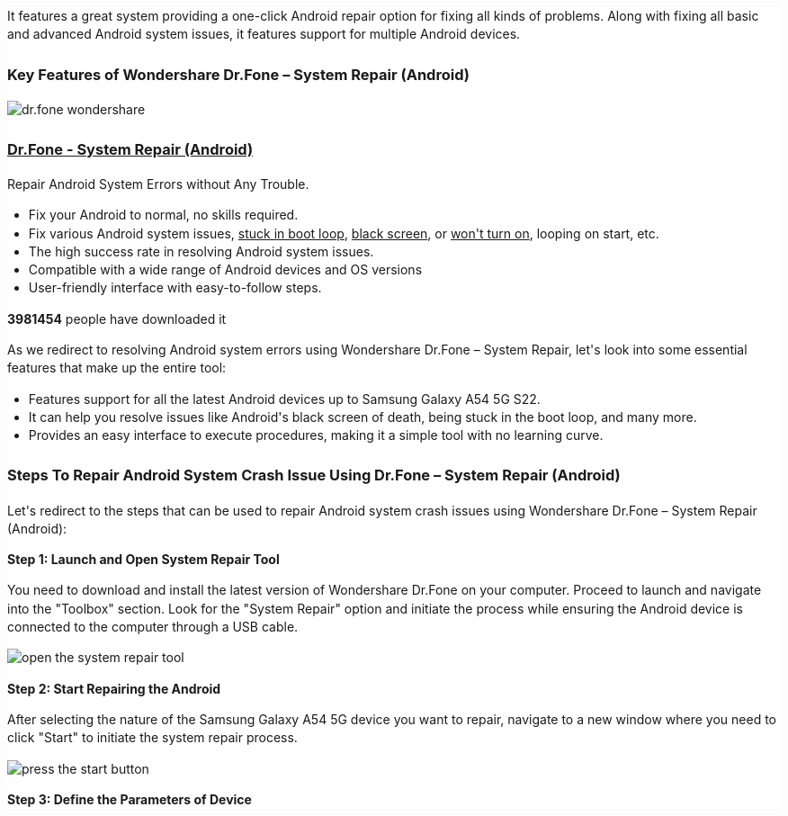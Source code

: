 It features a great system providing a one-click Android repair option for fixing all kinds of problems. Along with fixing all basic and advanced Android system issues, it features support for multiple Android devices.

### Key Features of Wondershare Dr.Fone – System Repair (Android)

![dr.fone wondershare](https://drfone.wondershare.com/style/images/arrow_up.png)

### [Dr.Fone - System Repair (Android)](https://tools.techidaily.com/wondershare/drfone/android-repair/)

Repair Android System Errors without Any Trouble.

- Fix your Android to normal, no skills required.
- Fix various Android system issues, [stuck in boot loop](https://drfone.wondershare.com/android-issue/boot-loop-android.html), [black screen](https://drfone.wondershare.com/android-issue/android-black-screen-of-death.html), or [won't turn on](https://drfone.wondershare.com/android-issue/android-phone-wont-turn-on.html), looping on start, etc.
- The high success rate in resolving Android system issues.
- Compatible with a wide range of Android devices and OS versions
- User-friendly interface with easy-to-follow steps.

**3981454** people have downloaded it

As we redirect to resolving Android system errors using Wondershare Dr.Fone – System Repair, let's look into some essential features that make up the entire tool:

- Features support for all the latest Android devices up to Samsung Galaxy A54 5G S22.
- It can help you resolve issues like Android's black screen of death, being stuck in the boot loop, and many more.
- Provides an easy interface to execute procedures, making it a simple tool with no learning curve.

### Steps To Repair Android System Crash Issue Using Dr.Fone – System Repair (Android)

Let's redirect to the steps that can be used to repair Android system crash issues using Wondershare Dr.Fone – System Repair (Android):

**Step 1: Launch and Open System Repair Tool**

You need to download and install the latest version of Wondershare Dr.Fone on your computer. Proceed to launch and navigate into the "Toolbox" section. Look for the "System Repair" option and initiate the process while ensuring the Android device is connected to the computer through a USB cable.

![open the system repair tool](https://images.wondershare.com/drfone/guide/drfone-home.png)

**Step 2: Start Repairing the Android**

After selecting the nature of the Samsung Galaxy A54 5G device you want to repair, navigate to a new window where you need to click "Start" to initiate the system repair process.

![press the start button](https://images.wondershare.com/drfone/guide/android-system-repair-1.png)

**Step 3: Define the Parameters of Device**
